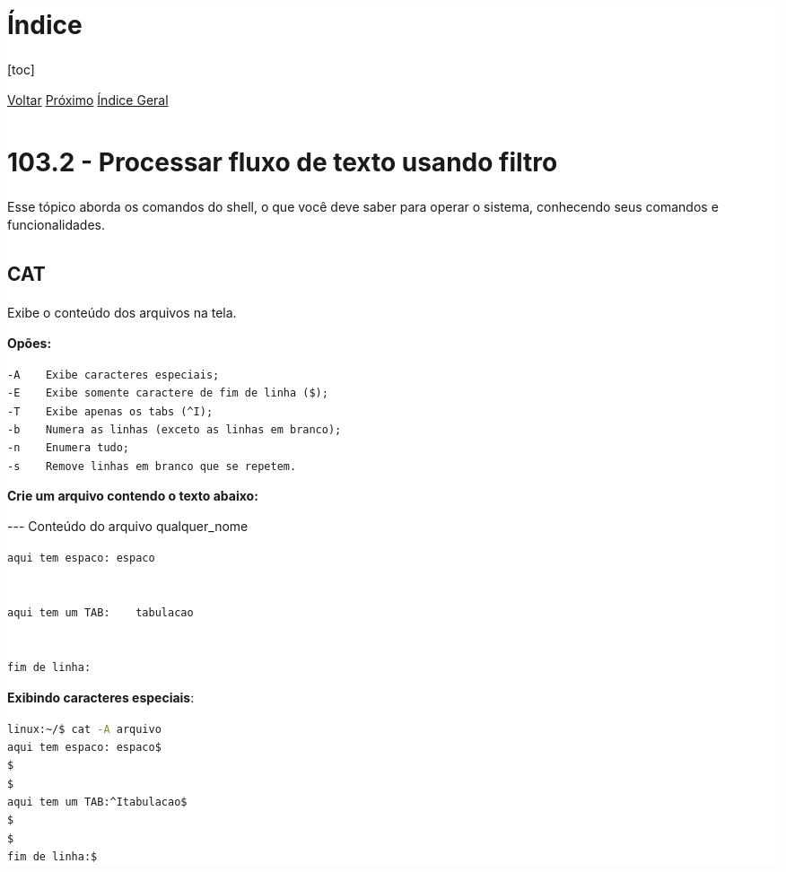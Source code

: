 # Índice

[toc]

[Voltar](../103.1/1031.html)
[Próximo](../103.3/1033.html) 
[Índice Geral](../main.html)

# 103.2 - Processar fluxo de texto usando filtro

Esse tópico aborda os comandos do shell, o que você deve saber para operar o sistema, conhecendo seus comandos e funcionalidades.




## CAT

Exibe o conteúdo dos arquivos na tela.

**Opões:**

```
-A    Exibe caracteres especiais;
-E    Exibe somente caractere de fim de linha ($);
-T    Exibe apenas os tabs (^I);
-b    Numera as linhas (exceto as linhas em branco);
-n    Enumera tudo;
-s    Remove linhas em branco que se repetem.
```



**Crie um arquivo contendo o texto abaixo:**

--- Conteúdo do arquivo qualquer_nome 

```
aqui tem espaco: espaco


aqui tem um TAB:	tabulacao


fim de linha:
```



**Exibindo caracteres especiais**:

```bash
linux:~/$ cat -A arquivo
aqui tem espaco: espaco$
$
$
aqui tem um TAB:^Itabulacao$
$
$
fim de linha:$
```
